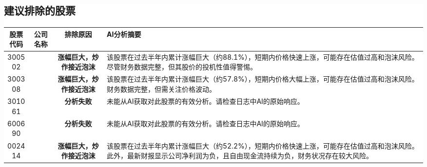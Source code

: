 ## 建议排除的股票

| 股票代码 | 公司名称 | 排除原因 | AI分析摘要 |
|:---:|:---:|:---:|:---|
| 300502 |  | **涨幅巨大，炒作接近泡沫** | 该股票在过去半年内累计涨幅巨大（约88.1%），短期内价格快速上涨，可能存在估值过高和泡沫风险。尽管财务数据完整，但其股价的投机性值得警惕。 |
| 300308 |  | **涨幅巨大，炒作接近泡沫** | 该股票在过去半年内累计涨幅巨大（约57.8%），短期内价格大幅上涨，可能存在估值过高和泡沫风险。财务数据完整，但需关注价格波动。 |
| 301061 |  | **分析失败** | 未能从AI获取对此股票的有效分析。请检查日志中AI的原始响应。 |
| 600690 |  | **分析失败** | 未能从AI获取对此股票的有效分析。请检查日志中AI的原始响应。 |
| 002414 |  | **涨幅巨大，炒作接近泡沫** | 该股票在过去半年内累计涨幅巨大（约52.2%），短期内价格快速上涨，可能存在估值过高和泡沫风险。此外，最新财报显示公司净利润为负，且自由现金流持续为负，财务状况存在较大风险。 |
